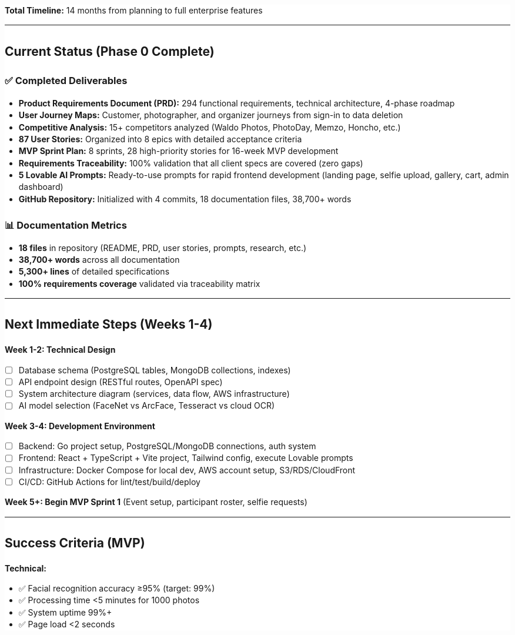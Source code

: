 **Total Timeline:** 14 months from planning to full enterprise features

---

## Current Status (Phase 0 Complete)

### ✅ Completed Deliverables
- **Product Requirements Document (PRD):** 294 functional requirements, technical architecture, 4-phase roadmap
- **User Journey Maps:** Customer, photographer, and organizer journeys from sign-in to data deletion
- **Competitive Analysis:** 15+ competitors analyzed (Waldo Photos, PhotoDay, Memzo, Honcho, etc.)
- **87 User Stories:** Organized into 8 epics with detailed acceptance criteria
- **MVP Sprint Plan:** 8 sprints, 28 high-priority stories for 16-week MVP development
- **Requirements Traceability:** 100% validation that all client specs are covered (zero gaps)
- **5 Lovable AI Prompts:** Ready-to-use prompts for rapid frontend development (landing page, selfie upload, gallery, cart, admin dashboard)
- **GitHub Repository:** Initialized with 4 commits, 18 documentation files, 38,700+ words

### 📊 Documentation Metrics
- **18 files** in repository (README, PRD, user stories, prompts, research, etc.)
- **38,700+ words** across all documentation
- **5,300+ lines** of detailed specifications
- **100% requirements coverage** validated via traceability matrix

---

## Next Immediate Steps (Weeks 1-4)

**Week 1-2: Technical Design**
- [ ] Database schema (PostgreSQL tables, MongoDB collections, indexes)
- [ ] API endpoint design (RESTful routes, OpenAPI spec)
- [ ] System architecture diagram (services, data flow, AWS infrastructure)
- [ ] AI model selection (FaceNet vs ArcFace, Tesseract vs cloud OCR)

**Week 3-4: Development Environment**
- [ ] Backend: Go project setup, PostgreSQL/MongoDB connections, auth system
- [ ] Frontend: React + TypeScript + Vite project, Tailwind config, execute Lovable prompts
- [ ] Infrastructure: Docker Compose for local dev, AWS account setup, S3/RDS/CloudFront
- [ ] CI/CD: GitHub Actions for lint/test/build/deploy

**Week 5+: Begin MVP Sprint 1** (Event setup, participant roster, selfie requests)

---

## Success Criteria (MVP)

**Technical:**
- ✅ Facial recognition accuracy ≥95% (target: 99%)
- ✅ Processing time <5 minutes for 1000 photos
- ✅ System uptime 99%+
- ✅ Page load <2 seconds
